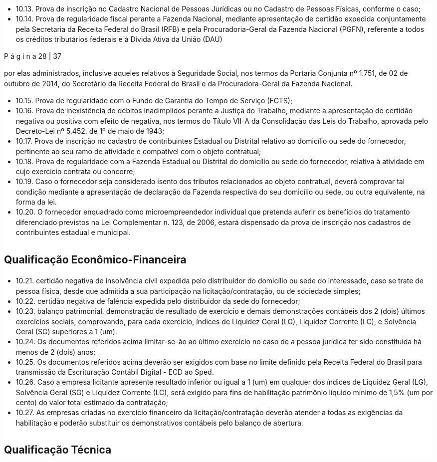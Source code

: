 - 10.13. Prova de inscrição no Cadastro Nacional de Pessoas Jurídicas ou no Cadastro de Pessoas Físicas, conforme o caso;
- 10.14. Prova de regularidade fiscal perante a Fazenda Nacional, mediante apresentação de certidão expedida conjuntamente pela Secretaria da Receita Federal do Brasil (RFB) e pela Procuradoria-Geral da Fazenda Nacional (PGFN), referente a todos os créditos tributários federais e à Dívida Ativa da União (DAU)

P á g i n a  28 | 37

por elas administrados, inclusive aqueles relativos à Seguridade Social, nos termos da Portaria Conjunta nº 1.751, de 02 de outubro de 2014, do Secretário da Receita Federal do Brasil e da Procuradora-Geral da Fazenda Nacional.

- 10.15. Prova de regularidade com o Fundo de Garantia do Tempo de Serviço (FGTS);
- 10.16. Prova   de   inexistência   de   débitos   inadimplidos   perante   a   Justiça   do   Trabalho,   mediante   a apresentação de certidão negativa ou positiva com efeito de negativa, nos termos do Título VII-A da Consolidação das Leis do Trabalho, aprovada pelo Decreto-Lei nº 5.452, de 1º de maio de 1943;
- 10.17. Prova de inscrição no cadastro de contribuintes Estadual ou Distrital relativo ao domicílio ou sede do fornecedor, pertinente ao seu ramo de atividade e compatível com o objeto contratual;
- 10.18. Prova de regularidade com a Fazenda Estadual ou Distrital do domicílio ou sede do fornecedor, relativa à atividade em cujo exercício contrata ou concorre;
- 10.19. Caso o fornecedor seja considerado isento dos tributos relacionados ao objeto contratual, deverá comprovar tal condição mediante a apresentação de declaração da Fazenda respectiva do seu domicílio ou sede, ou outra equivalente, na forma da lei.
- 10.20. O fornecedor enquadrado como microempreendedor individual que pretenda auferir os benefícios do tratamento diferenciado previstos na Lei Complementar n. 123, de 2006, estará dispensado da prova de inscrição nos cadastros de contribuintes estadual e municipal.

## Qualificação Econômico-Financeira

- 10.21. certidão negativa de insolvência civil expedida pelo distribuidor do domicílio ou sede do interessado, caso se trate de pessoa física, desde que admitida a sua participação na licitação/contratação, ou de sociedade simples;
- 10.22. certidão negativa de falência expedida pelo distribuidor da sede do fornecedor;
- 10.23. balanço patrimonial, demonstração de resultado de exercício e demais demonstrações contábeis dos 2 (dois) últimos exercícios sociais, comprovando, para cada exercício, índices de Liquidez Geral (LG), Liquidez Corrente (LC), e Solvência Geral (SG) superiores a 1 (um).
- 10.24. Os documentos referidos acima limitar-se-ão ao último exercício no caso de a pessoa jurídica ter sido constituída há menos de 2 (dois) anos;
- 10.25. Os documentos referidos acima deverão ser exigidos com base no limite definido pela Receita Federal do Brasil para transmissão da Escrituração Contábil Digital - ECD ao Sped.
- 10.26. Caso a empresa licitante apresente resultado inferior ou igual a 1 (um) em qualquer dos índices de Liquidez Geral (LG), Solvência Geral (SG) e Liquidez Corrente (LC), será exigido para fins de habilitação patrimônio líquido mínimo de 1,5% (um por cento) do valor total estimado da contratação;
- 10.27. As empresas criadas no exercício financeiro da licitação/contratação deverão atender a todas as exigências da habilitação e poderão substituir os demonstrativos contábeis pelo balanço de abertura.

## Qualificação Técnica
